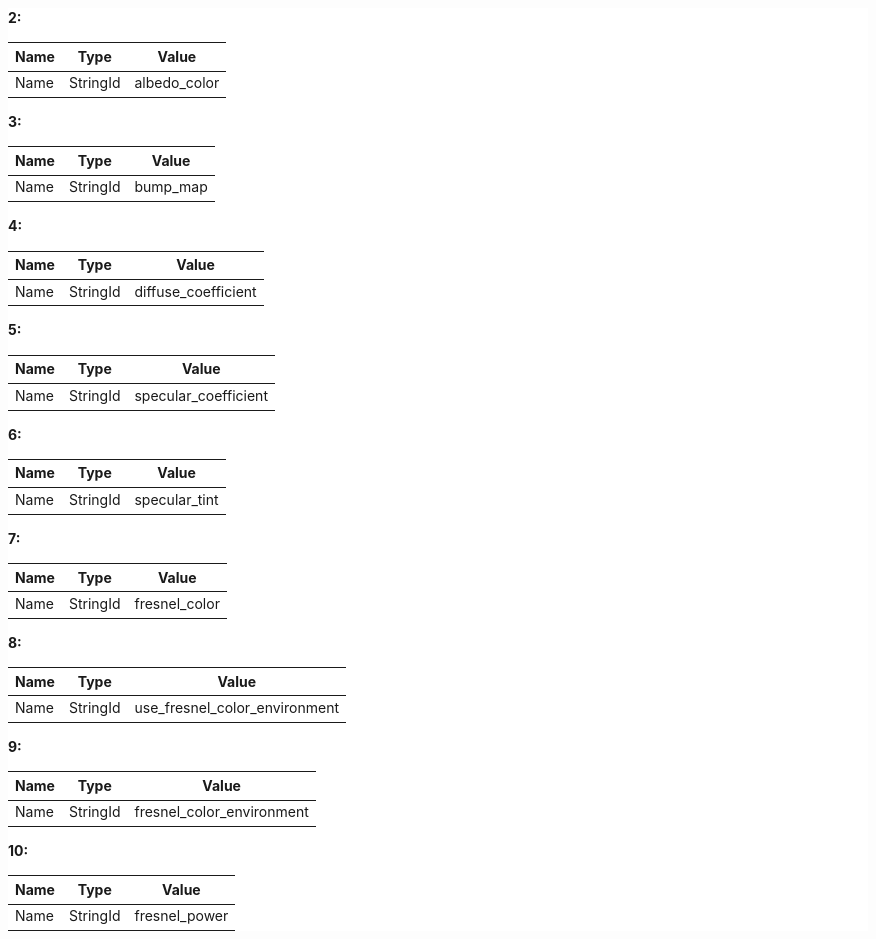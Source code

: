 **2:**

Name	| Type	| Value
---	|---	|---	|
Name	|StringId	|albedo_color


**3:**

Name	| Type	| Value
---	|---	|---	|
Name	|StringId	|bump_map


**4:**

Name	| Type	| Value
---	|---	|---	|
Name	|StringId	|diffuse_coefficient


**5:**

Name	| Type	| Value
---	|---	|---	|
Name	|StringId	|specular_coefficient


**6:**

Name	| Type	| Value
---	|---	|---	|
Name	|StringId	|specular_tint


**7:**

Name	| Type	| Value
---	|---	|---	|
Name	|StringId	|fresnel_color


**8:**

Name	| Type	| Value
---	|---	|---	|
Name	|StringId	|use_fresnel_color_environment


**9:**

Name	| Type	| Value
---	|---	|---	|
Name	|StringId	|fresnel_color_environment


**10:**

Name	| Type	| Value
---	|---	|---	|
Name	|StringId	|fresnel_power

